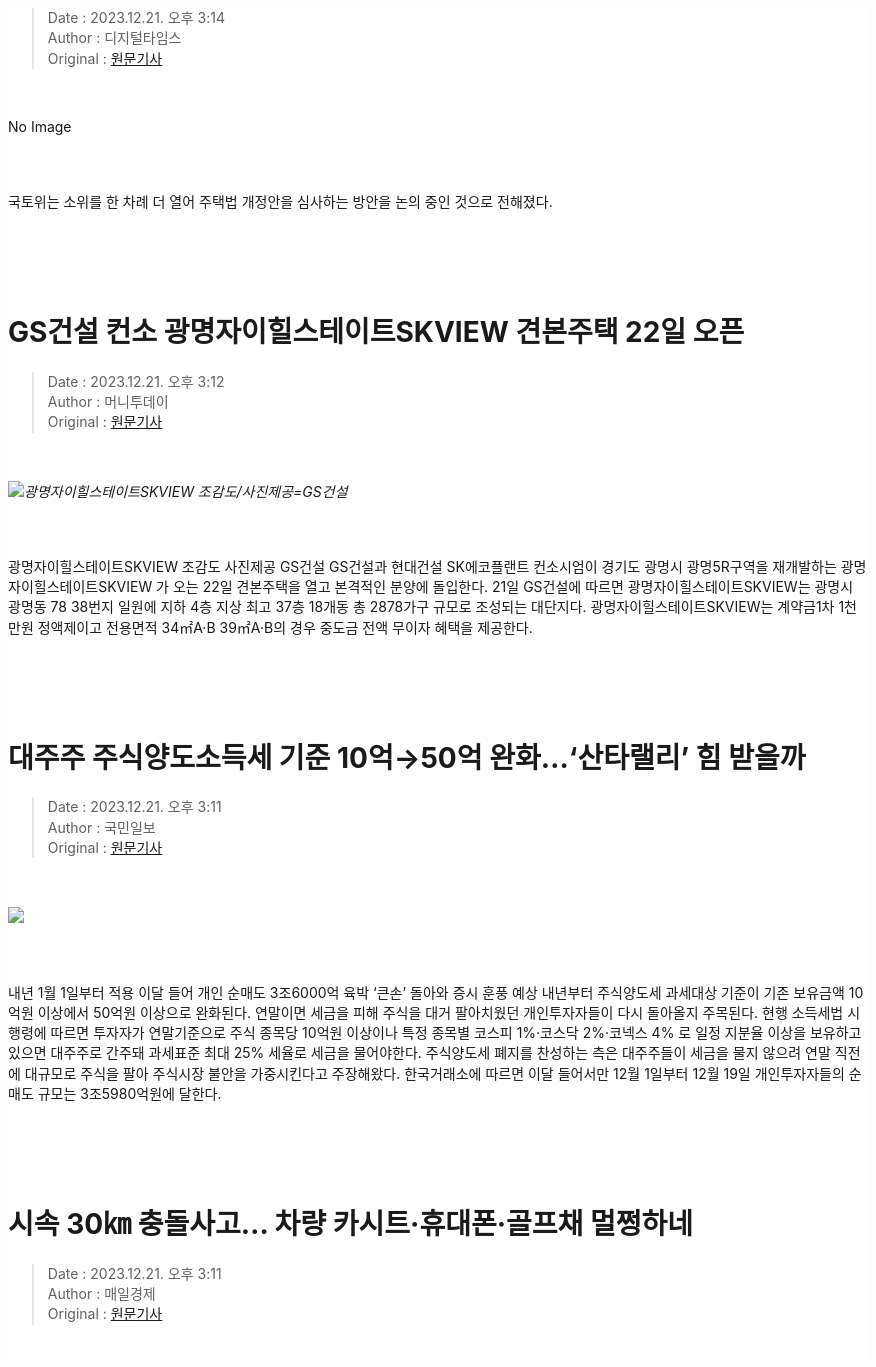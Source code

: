 > Date : 2023.12.21. 오후 3:14  
> Author : 디지털타임스  
> Original : [원문기사](https://n.news.naver.com/mnews/article/029/0002844946?sid=101)  
<br/>  
  
No Image  
<br/><br/>  
  
국토위는 소위를 한 차례 더 열어 주택법 개정안을 심사하는 방안을 논의 중인 것으로 전해졌다.  
<br/><br/><br/>  

  
# GS건설 컨소 광명자이힐스테이트SKVIEW 견본주택 22일 오픈  
  
> Date : 2023.12.21. 오후 3:12  
> Author : 머니투데이  
> Original : [원문기사](https://n.news.naver.com/mnews/article/008/0004977124?sid=101)  
<br/>  
  
<img src="https://imgnews.pstatic.net/image/008/2023/12/21/0004977124_001_20231221151203808.jpg?type=w647" id="img1"></img><em class="img_desc">광명자이힐스테이트SKVIEW 조감도/사진제공=GS건설</em>  
<br/><br/>  
  
광명자이힐스테이트SKVIEW 조감도 사진제공 GS건설 GS건설과 현대건설 SK에코플랜트 컨소시엄이 경기도 광명시 광명5R구역을 재개발하는 광명자이힐스테이트SKVIEW 가 오는 22일 견본주택을 열고 본격적인 분양에 돌입한다.
21일 GS건설에 따르면 광명자이힐스테이트SKVIEW는 광명시 광명동 78 38번지 일원에 지하 4층 지상 최고 37층 18개동 총 2878가구 규모로 조성되는 대단지다.
광명자이힐스테이트SKVIEW는 계약금1차 1천만원 정액제이고 전용면적 34㎡A·B 39㎡A·B의 경우 중도금 전액 무이자 혜택을 제공한다.  
<br/><br/><br/>  

  
# 대주주 주식양도소득세 기준 10억→50억 완화…‘산타랠리’ 힘 받을까  
  
> Date : 2023.12.21. 오후 3:11  
> Author : 국민일보  
> Original : [원문기사](https://n.news.naver.com/mnews/article/005/0001661341?sid=101)  
<br/>  
  
<img src="https://imgnews.pstatic.net/image/005/2023/12/21/2022120213050524650_1669953906_0018995303_20231221151105686.jpg?type=w647" id="img1"></img>  
<br/><br/>  
  
내년 1월 1일부터 적용 이달 들어 개인 순매도 3조6000억 육박 ‘큰손’ 돌아와 증시 훈풍 예상 내년부터 주식양도세 과세대상 기준이 기존 보유금액 10억원 이상에서 50억원 이상으로 완화된다.
연말이면 세금을 피해 주식을 대거 팔아치웠던 개인투자자들이 다시 돌아올지 주목된다.
현행 소득세법 시행령에 따르면 투자자가 연말기준으로 주식 종목당 10억원 이상이나 특정 종목별 코스피 1%·코스닥 2%·코넥스 4% 로 일정 지분율 이상을 보유하고 있으면 대주주로 간주돼 과세표준 최대 25% 세율로 세금을 물어야한다.
주식양도세 폐지를 찬성하는 측은 대주주들이 세금을 물지 않으려 연말 직전에 대규모로 주식을 팔아 주식시장 불안을 가중시킨다고 주장해왔다.
한국거래소에 따르면 이달 들어서만 12월 1일부터 12월 19일 개인투자자들의 순매도 규모는 3조5980억원에 달한다.  
<br/><br/><br/>  

  
# 시속 30㎞ 충돌사고… 차량 카시트·휴대폰·골프채 멀쩡하네  
  
> Date : 2023.12.21. 오후 3:11  
> Author : 매일경제  
> Original : [원문기사](https://n.news.naver.com/mnews/article/009/0005233541?sid=101)  
<br/>  
  